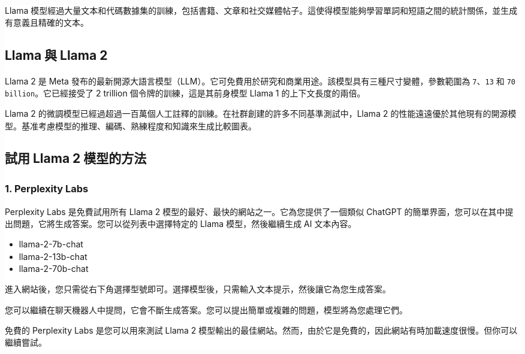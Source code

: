 Llama 模型經過大量文本和代碼數據集的訓練，包括書籍、文章和社交媒體帖子。這使得模型能夠學習單詞和短語之間的統計關係，並生成有意義且精確的文本。

## Llama 與 Llama 2

Llama 2 是 Meta 發布的最新開源大語言模型（LLM）。它可免費用於研究和商業用途。該模型具有三種尺寸變體，參數範圍為 `7`、`13` 和 `70 billion`。它已經接受了 2 trillion 個令牌的訓練，這是其前身模型 Llama 1 的上下文長度的兩倍。

Llama 2 的微調模型已經過超過一百萬個人工註釋的訓練。在社群創建的許多不同基準測試中，Llama 2 的性能遠遠優於其他現有的開源模型。基准考慮模型的推理、編碼、熟練程度和知識來生成比較圖表。

## 試用 Llama 2 模型的方法

### 1. Perplexity Labs

Perplexity Labs 是免費試用所有 Llama 2 模型的最好、最快的網站之一。它為您提供了一個類似 ChatGPT 的簡單界面，您可以在其中提出問題，它將生成答案。您可以從列表中選擇特定的 Llama 模型，然後繼續生成 AI 文本內容。

- llama-2-7b-chat
- llama-2-13b-chat
- llama-2-70b-chat

進入網站後，您只需從右下角選擇型號即可。選擇模型後，只需輸入文本提示，然後讓它為您生成答案。

您可以繼續在聊天機器人中提問，它會不斷生成答案。您可以提出簡單或複雜的問題，模型將為您處理它們。

免費的 Perplexity Labs 是您可以用來測試 Llama 2 模型輸出的最佳網站。然而，由於它是免費的，因此網站有時加載速度很慢。但你可以繼續嘗試。
